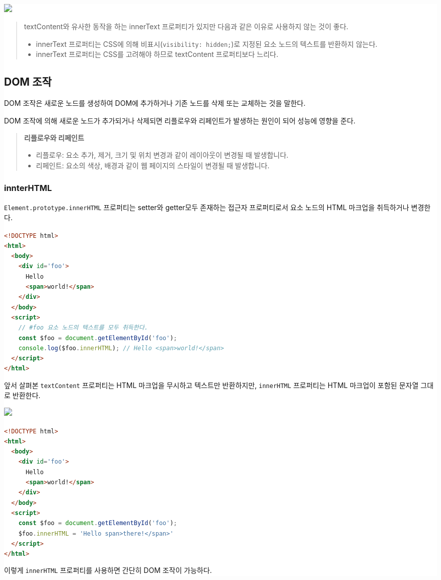 ![](https://velog.velcdn.com/images/taemin-jang/post/d3c24fc8-f005-4c69-ac43-186c7736ca88/image.png)

> textContent와 유사한 동작을 하는 innerText 프로퍼티가 있지만 다음과 같은 이유로 사용하지 않는 것이 좋다.
>
> - innerText 프로퍼티는 CSS에 의해 비표시(`visibility: hidden;`)로 지정된 요소 노드의 텍스트를 반환하지 않는다.
> - innerText 프로퍼티는 CSS를 고려해야 하므로 textContent 프로퍼티보다 느리다.

## DOM 조작
DOM 조작은 새로운 노드를 생성하여 DOM에 추가하거나 기존 노드를 삭제 또는 교체하는 것을 말한다.

DOM 조작에 의해 새로운 노드가 추가되거나 삭제되면 리플로우와 리페인트가 발생하는 원인이 되어 성능에 영향을 준다.

> **리플로우와 리페인트**
>
> - 리플로우: 요소 추가, 제거, 크기 및 위치 변경과 같이 레이아웃이 변경될 때 발생합니다.
> - 리페인트: 요소의 색상, 배경과 같이 웹 페이지의 스타일이 변경될 때 발생합니다.

### innterHTML
`Element.prototype.innerHTML` 프로퍼티는 setter와 getter모두 존재하는 접근자 프로퍼티로서 요소 노드의 HTML 마크업을 취득하거나 변경한다.

```html
<!DOCTYPE html>
<html>
  <body>
    <div id='foo'>
      Hello
      <span>world!</span>
    </div>
  </body>
  <script>
    // #foo 요소 노드의 텍스트를 모두 취득한다.
    const $foo = document.getElementById('foo');
    console.log($foo.innerHTML); // Hello <span>world!</span>
  </script>
</html>
```

앞서 살펴본 `textContent` 프로퍼티는 HTML 마크업을 무시하고 텍스트만 반환하지만, `innerHTML` 프로퍼티는 HTML 마크업이 포함된 문자열 그대로 반환한다.

![](https://velog.velcdn.com/images/taemin-jang/post/298700a3-8edd-4b95-9190-091cb311949e/image.png)

```html
<!DOCTYPE html>
<html>
  <body>
    <div id='foo'>
      Hello
      <span>world!</span>
    </div>
  </body>
  <script>
    const $foo = document.getElementById('foo');
    $foo.innerHTML = 'Hello span>there!</span>'
  </script>
</html>
```
이렇게 `innerHTML` 프로퍼티를 사용하면 간단히 DOM 조작이 가능하다.
